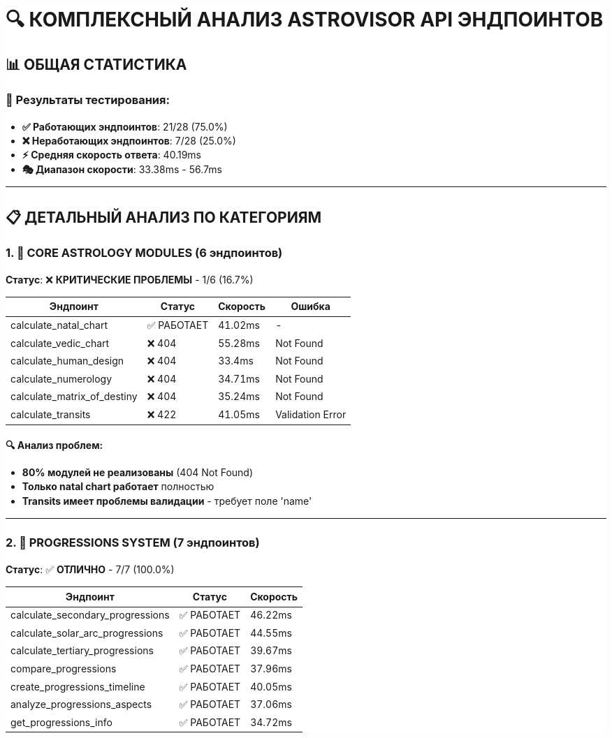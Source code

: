 # 🔍 КОМПЛЕКСНЫЙ АНАЛИЗ ASTROVISOR API ЭНДПОИНТОВ

## 📊 ОБЩАЯ СТАТИСТИКА

### 🎯 Результаты тестирования:
- **✅ Работающих эндпоинтов**: 21/28 (75.0%)
- **❌ Неработающих эндпоинтов**: 7/28 (25.0%)
- **⚡ Средняя скорость ответа**: 40.19ms
- **🎭 Диапазон скорости**: 33.38ms - 56.7ms

---

## 📋 ДЕТАЛЬНЫЙ АНАЛИЗ ПО КАТЕГОРИЯМ

### 1. 🎯 CORE ASTROLOGY MODULES (6 эндпоинтов)

**Статус**: ❌ **КРИТИЧЕСКИЕ ПРОБЛЕМЫ** - 1/6 (16.7%)

| Эндпоинт | Статус | Скорость | Ошибка |
|-----------|--------|----------|--------|
| calculate_natal_chart | ✅ РАБОТАЕТ | 41.02ms | - |
| calculate_vedic_chart | ❌ 404 | 55.28ms | Not Found |
| calculate_human_design | ❌ 404 | 33.4ms | Not Found |
| calculate_numerology | ❌ 404 | 34.71ms | Not Found |
| calculate_matrix_of_destiny | ❌ 404 | 35.24ms | Not Found |
| calculate_transits | ❌ 422 | 41.05ms | Validation Error |

#### 🔍 Анализ проблем:
- **80% модулей не реализованы** (404 Not Found)
- **Только natal chart работает** полностью
- **Transits имеет проблемы валидации** - требует поле 'name'

---

### 2. 🌙 PROGRESSIONS SYSTEM (7 эндпоинтов)

**Статус**: ✅ **ОТЛИЧНО** - 7/7 (100.0%)

| Эндпоинт | Статус | Скорость |
|-----------|--------|----------|
| calculate_secondary_progressions | ✅ РАБОТАЕТ | 46.22ms |
| calculate_solar_arc_progressions | ✅ РАБОТАЕТ | 44.55ms |
| calculate_tertiary_progressions | ✅ РАБОТАЕТ | 39.67ms |
| compare_progressions | ✅ РАБОТАЕТ | 37.96ms |
| create_progressions_timeline | ✅ РАБОТАЕТ | 40.05ms |
| analyze_progressions_aspects | ✅ РАБОТАЕТ | 37.06ms |
| get_progressions_info | ✅ РАБОТАЕТ | 34.72ms |
